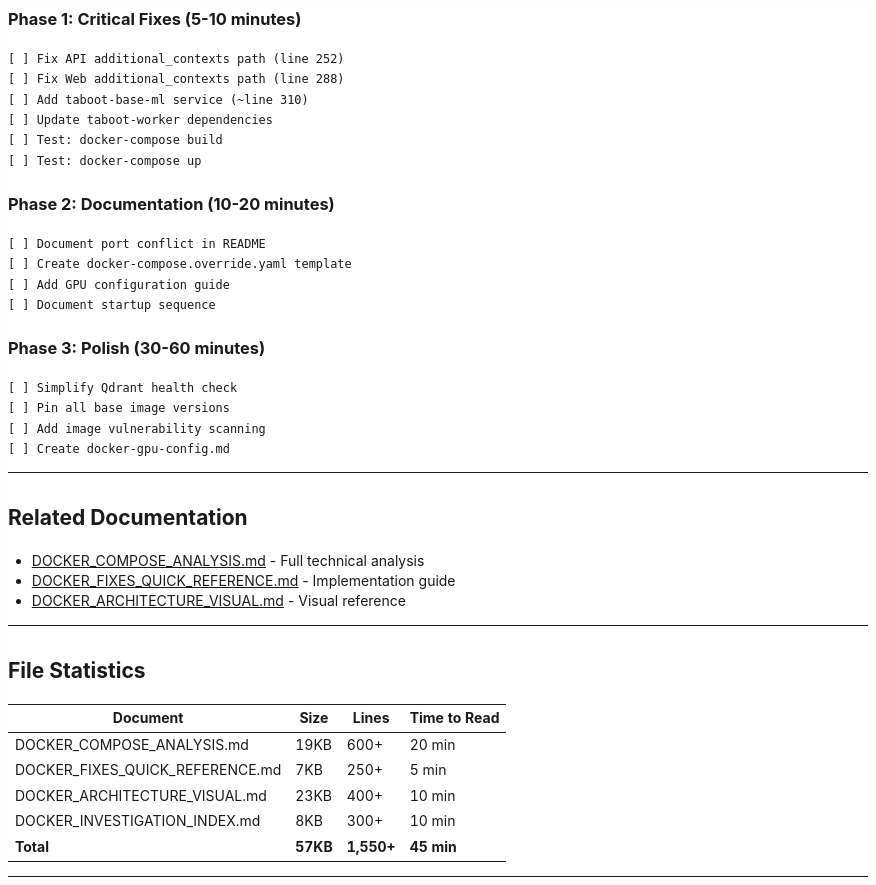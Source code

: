 ### Phase 1: Critical Fixes (5-10 minutes)
```
[ ] Fix API additional_contexts path (line 252)
[ ] Fix Web additional_contexts path (line 288)
[ ] Add taboot-base-ml service (~line 310)
[ ] Update taboot-worker dependencies
[ ] Test: docker-compose build
[ ] Test: docker-compose up
```

### Phase 2: Documentation (10-20 minutes)
```
[ ] Document port conflict in README
[ ] Create docker-compose.override.yaml template
[ ] Add GPU configuration guide
[ ] Document startup sequence
```

### Phase 3: Polish (30-60 minutes)
```
[ ] Simplify Qdrant health check
[ ] Pin all base image versions
[ ] Add image vulnerability scanning
[ ] Create docker-gpu-config.md
```

---

## Related Documentation

- [DOCKER_COMPOSE_ANALYSIS.md](./DOCKER_COMPOSE_ANALYSIS.md) - Full technical analysis
- [DOCKER_FIXES_QUICK_REFERENCE.md](./DOCKER_FIXES_QUICK_REFERENCE.md) - Implementation guide
- [DOCKER_ARCHITECTURE_VISUAL.md](./DOCKER_ARCHITECTURE_VISUAL.md) - Visual reference

---

## File Statistics

| Document | Size | Lines | Time to Read |
|----------|------|-------|--------------|
| DOCKER_COMPOSE_ANALYSIS.md | 19KB | 600+ | 20 min |
| DOCKER_FIXES_QUICK_REFERENCE.md | 7KB | 250+ | 5 min |
| DOCKER_ARCHITECTURE_VISUAL.md | 23KB | 400+ | 10 min |
| DOCKER_INVESTIGATION_INDEX.md | 8KB | 300+ | 10 min |
| **Total** | **57KB** | **1,550+** | **45 min** |

---
